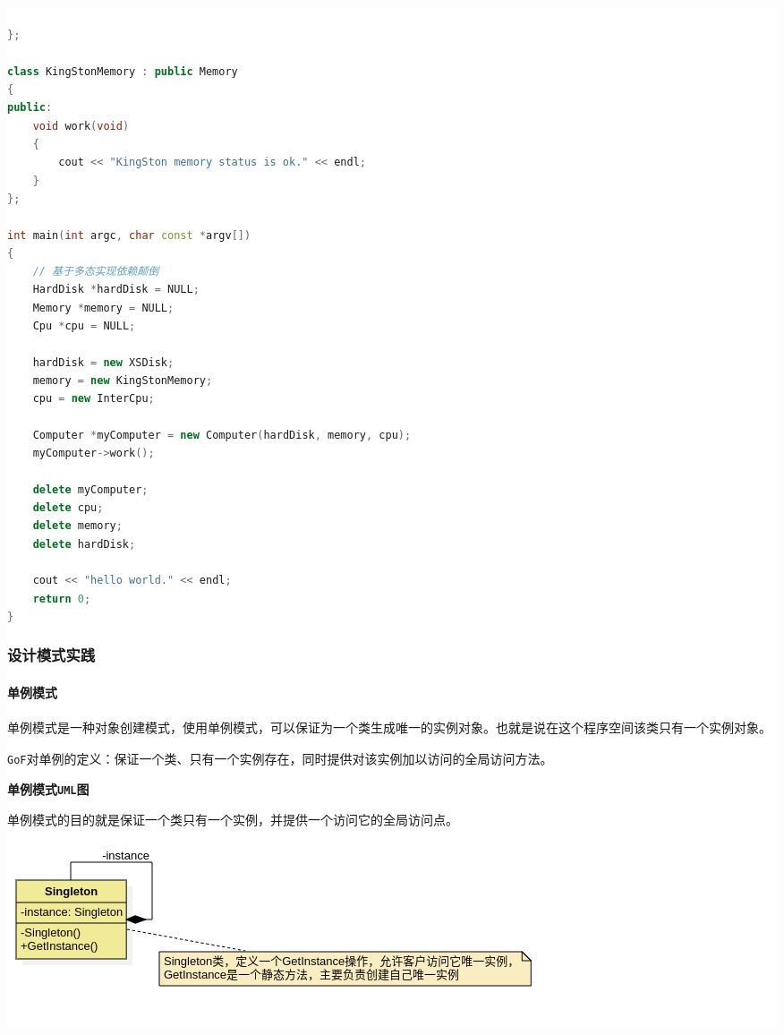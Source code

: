 ```cpp

};

class KingStonMemory : public Memory
{
public:
    void work(void)
    {
        cout << "KingSton memory status is ok." << endl;
    }
};

int main(int argc, char const *argv[])
{
    // 基于多态实现依赖颠倒
    HardDisk *hardDisk = NULL;
    Memory *memory = NULL;
    Cpu *cpu = NULL;

    hardDisk = new XSDisk;
    memory = new KingStonMemory;
    cpu = new InterCpu;

    Computer *myComputer = new Computer(hardDisk, memory, cpu);
    myComputer->work();

    delete myComputer;
    delete cpu;
    delete memory;
    delete hardDisk;

    cout << "hello world." << endl;
    return 0;
}
```



### 设计模式实践



#### 单例模式

单例模式是一种对象创建模式，使用单例模式，可以保证为一个类生成唯一的实例对象。也就是说在这个程序空间该类只有一个实例对象。

`GoF`对单例的定义：保证一个类、只有一个实例存在，同时提供对该实例加以访问的全局访问方法。

**单例模式`UML`图**

单例模式的目的就是保证一个类只有一个实例，并提供一个访问它的全局访问点。

![image-20201007232802662](picture/image-20201007232802662.png)
